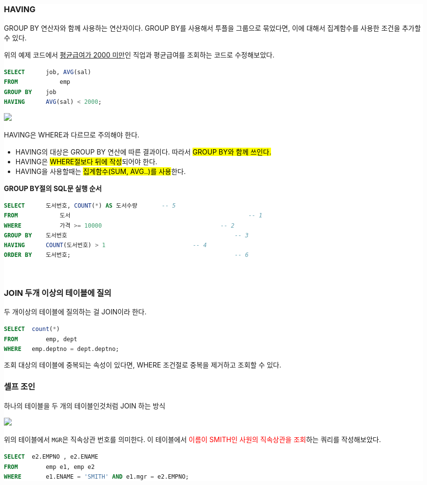 ### <a name="having"></a>HAVING

GROUP BY 연산자와 함께 사용하는 연산자이다. GROUP BY를 사용해서 투플을 그룹으로 묶었다면, 이에 대해서 집계함수를 사용한 조건을 추가할 수 있다. 

위의 예제 코드에서 <u>평균급여가 2000 미만</u>인 직업과 평균급여를 조회하는 코드로 수정해보았다.

~~~sql
SELECT		job, AVG(sal)
FROM			emp
GROUP BY	job
HAVING		AVG(sal) < 2000;
~~~

![](https://user-images.githubusercontent.com/33862991/125035846-3f4f2100-e0cd-11eb-8277-de5941052170.png)

HAVING은 WHERE과 다르므로 주의해야 한다.

- HAVING의 대상은 GROUP BY 연산에 따른 결과이다. 따라서 <mark>GROUP BY와 함께 쓰인다.</mark>
- HAVING은 <mark>WHERE절보다 뒤에 작성</mark>되어야 한다.
- HAVING을 사용할때는 <mark>집계함수(SUM, AVG..)를 사용</mark>한다.

**GROUP BY절의 SQL문 실행 순서**

~~~sql
SELECT		도서번호, COUNT(*) AS 도서수량		 -- 5
FROM			도서													 -- 1
WHERE			가격 >= 10000									 -- 2
GROUP BY	도서번호												-- 3
HAVING		COUNT(도서번호) > 1							-- 4
ORDER BY	도서번호;												-- 6
~~~

<br>

### <a name="join"></a>JOIN 두개 이상의 테이블에 질의

두 개이상의 테이블에 질의하는 걸 JOIN이라 한다.

~~~sql
SELECT	count(*)
FROM		emp, dept
WHERE 	emp.deptno = dept.deptno;
~~~

조회 대상의 테이블에 중복되는 속성이 있다면, WHERE 조건절로 중복을 제거하고 조회할 수 있다.

### <a name="self-join"></a>**셀프 조인**

하나의 테이블을 두 개의 테이블인것처럼 JOIN 하는 방식

![](https://user-images.githubusercontent.com/33862991/125034951-301ba380-e0cc-11eb-8b03-8506334010d7.png)

위의 테이블에서 `MGR`은 직속상관 번호를 의미한다. 이 테이블에서 <span style="color: red;">이름이 SMITH인 사원의 직속상관을 조회</span>하는 쿼리를 작성해보았다.

~~~sql
SELECT  e2.EMPNO , e2.ENAME 
FROM		emp e1, emp e2
WHERE		e1.ENAME = 'SMITH' AND e1.mgr = e2.EMPNO;
~~~
